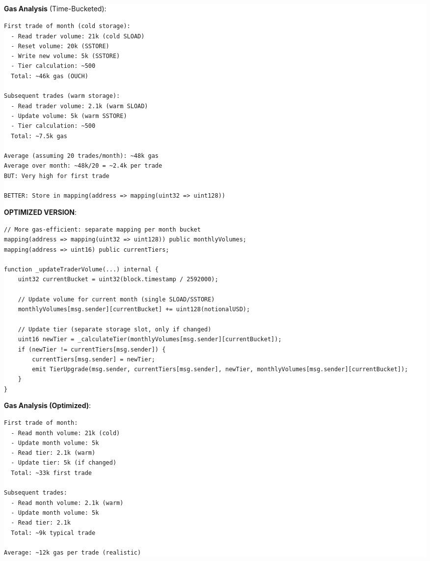 **Gas Analysis** (Time-Bucketed):
```
First trade of month (cold storage):
  - Read trader volume: 21k (cold SLOAD)
  - Reset volume: 20k (SSTORE)
  - Write new volume: 5k (SSTORE)
  - Tier calculation: ~500
  Total: ~46k gas (OUCH)

Subsequent trades (warm storage):
  - Read trader volume: 2.1k (warm SLOAD)
  - Update volume: 5k (warm SSTORE)
  - Tier calculation: ~500
  Total: ~7.5k gas

Average (assuming 20 trades/month): ~48k gas
Average over month: ~48k/20 = ~2.4k per trade
BUT: Very high for first trade

BETTER: Store in mapping(address => mapping(uint32 => uint128))
```

**OPTIMIZED VERSION**:

```solidity
// More gas-efficient: separate mapping per month bucket
mapping(address => mapping(uint32 => uint128)) public monthlyVolumes;
mapping(address => uint16) public currentTiers;

function _updateTraderVolume(...) internal {
    uint32 currentBucket = uint32(block.timestamp / 2592000);

    // Update volume for current month (single SLOAD/SSTORE)
    monthlyVolumes[msg.sender][currentBucket] += uint128(notionalUSD);

    // Update tier (separate storage slot, only if changed)
    uint16 newTier = _calculateTier(monthlyVolumes[msg.sender][currentBucket]);
    if (newTier != currentTiers[msg.sender]) {
        currentTiers[msg.sender] = newTier;
        emit TierUpgrade(msg.sender, currentTiers[msg.sender], newTier, monthlyVolumes[msg.sender][currentBucket]);
    }
}
```

**Gas Analysis (Optimized)**:
```
First trade of month:
  - Read month volume: 21k (cold)
  - Update month volume: 5k
  - Read tier: 2.1k (warm)
  - Update tier: 5k (if changed)
  Total: ~33k first trade

Subsequent trades:
  - Read month volume: 2.1k (warm)
  - Update month volume: 5k
  - Read tier: 2.1k
  Total: ~9k typical trade

Average: ~12k gas per trade (realistic)
```
